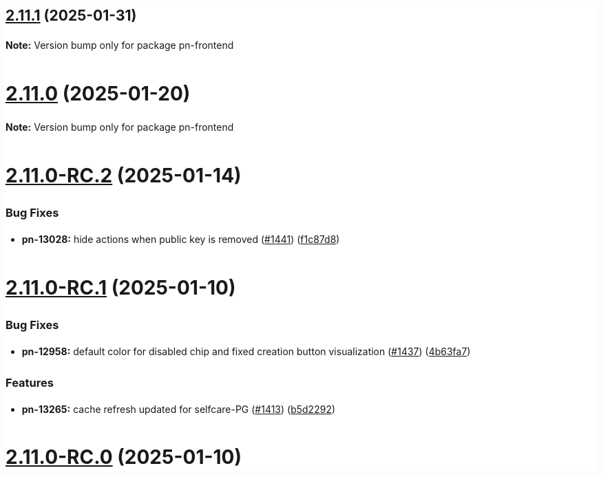 



## [2.11.1](https://github.com/pagopa/pn-frontend/compare/v2.11.0...v2.11.1) (2025-01-31)

**Note:** Version bump only for package pn-frontend





# [2.11.0](https://github.com/pagopa/pn-frontend/compare/v2.11.0-RC.2...v2.11.0) (2025-01-20)

**Note:** Version bump only for package pn-frontend





# [2.11.0-RC.2](https://github.com/pagopa/pn-frontend/compare/v2.11.0-RC.1...v2.11.0-RC.2) (2025-01-14)


### Bug Fixes

* **pn-13028:** hide actions when public key is removed ([#1441](https://github.com/pagopa/pn-frontend/issues/1441)) ([f1c87d8](https://github.com/pagopa/pn-frontend/commit/f1c87d8a9369541e32b7213c79c6c2387ff8f8fa))





# [2.11.0-RC.1](https://github.com/pagopa/pn-frontend/compare/v2.11.0-RC.0...v2.11.0-RC.1) (2025-01-10)


### Bug Fixes

* **pn-12958:** default color for disabled chip and fixed creation button visualization ([#1437](https://github.com/pagopa/pn-frontend/issues/1437)) ([4b63fa7](https://github.com/pagopa/pn-frontend/commit/4b63fa79c09cedc869a4a2a4abacd2d09bb3d03f))


### Features

* **pn-13265:** cache refresh updated for selfcare-PG ([#1413](https://github.com/pagopa/pn-frontend/issues/1413)) ([b5d2292](https://github.com/pagopa/pn-frontend/commit/b5d2292f2c7701f5f21858caf48ea6ed71352543))





# [2.11.0-RC.0](https://github.com/pagopa/pn-frontend/compare/v2.10.0...v2.11.0-RC.0) (2025-01-10)
